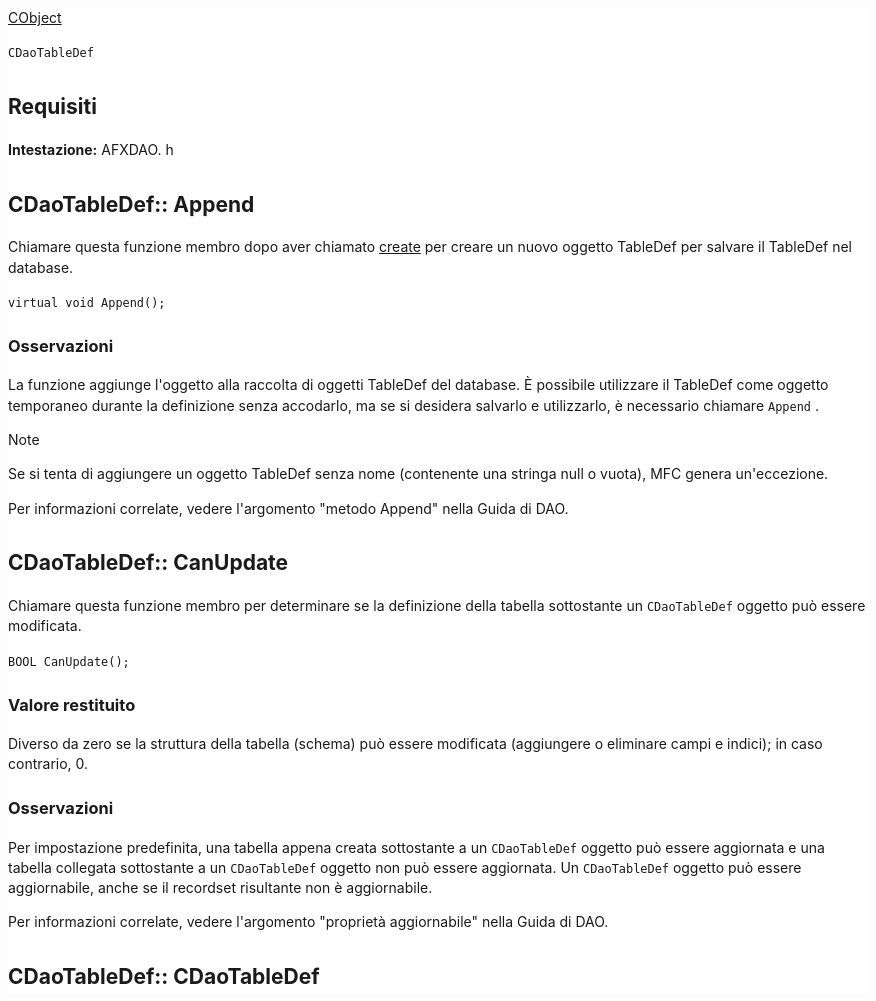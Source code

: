 [CObject](../../mfc/reference/cobject-class.md)

`CDaoTableDef`

## <a name="requirements"></a>Requisiti

**Intestazione:** AFXDAO. h

## <a name="cdaotabledefappend"></a><a name="append"></a>CDaoTableDef:: Append

Chiamare questa funzione membro dopo aver chiamato [create](#create) per creare un nuovo oggetto TableDef per salvare il TableDef nel database.

```
virtual void Append();
```

### <a name="remarks"></a>Osservazioni

La funzione aggiunge l'oggetto alla raccolta di oggetti TableDef del database. È possibile utilizzare il TableDef come oggetto temporaneo durante la definizione senza accodarlo, ma se si desidera salvarlo e utilizzarlo, è necessario chiamare `Append` .

> [!NOTE]
> Se si tenta di aggiungere un oggetto TableDef senza nome (contenente una stringa null o vuota), MFC genera un'eccezione.

Per informazioni correlate, vedere l'argomento "metodo Append" nella Guida di DAO.

## <a name="cdaotabledefcanupdate"></a><a name="canupdate"></a>CDaoTableDef:: CanUpdate

Chiamare questa funzione membro per determinare se la definizione della tabella sottostante un `CDaoTableDef` oggetto può essere modificata.

```
BOOL CanUpdate();
```

### <a name="return-value"></a>Valore restituito

Diverso da zero se la struttura della tabella (schema) può essere modificata (aggiungere o eliminare campi e indici); in caso contrario, 0.

### <a name="remarks"></a>Osservazioni

Per impostazione predefinita, una tabella appena creata sottostante a un `CDaoTableDef` oggetto può essere aggiornata e una tabella collegata sottostante a un `CDaoTableDef` oggetto non può essere aggiornata. Un `CDaoTableDef` oggetto può essere aggiornabile, anche se il recordset risultante non è aggiornabile.

Per informazioni correlate, vedere l'argomento "proprietà aggiornabile" nella Guida di DAO.

## <a name="cdaotabledefcdaotabledef"></a><a name="cdaotabledef"></a>CDaoTableDef:: CDaoTableDef
